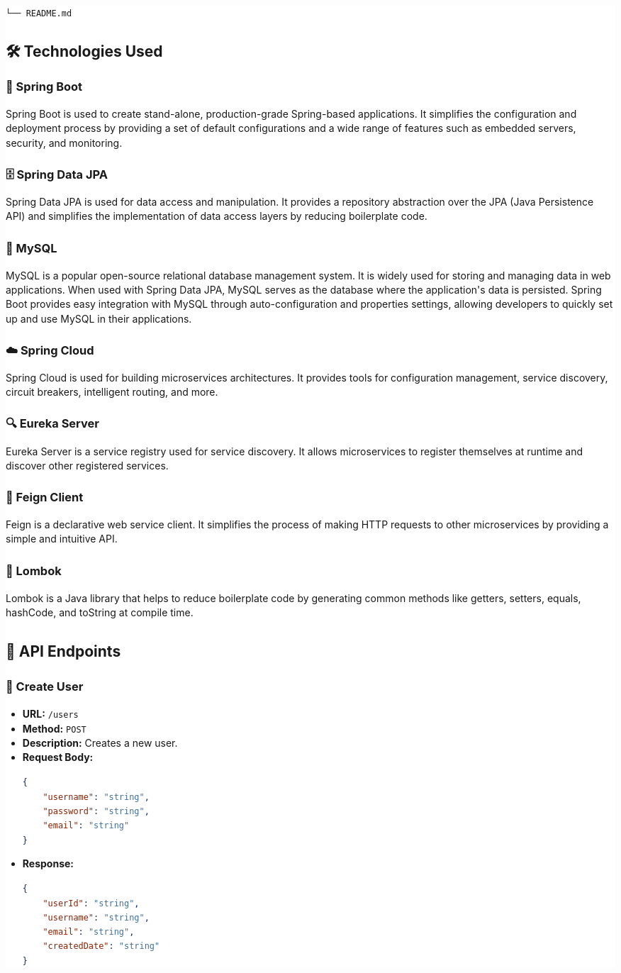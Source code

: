 ```
└── README.md
```

## 🛠️ Technologies Used

### 🌱 Spring Boot
Spring Boot is used to create stand-alone, production-grade Spring-based applications. It simplifies the configuration and deployment process by providing a set of default configurations and a wide range of features such as embedded servers, security, and monitoring.

### 🗄️ Spring Data JPA
Spring Data JPA is used for data access and manipulation. It provides a repository abstraction over the JPA (Java Persistence API) and simplifies the implementation of data access layers by reducing boilerplate code.

### 🐬 MySQL
MySQL is a popular open-source relational database management system. It is widely used for storing and managing data in web applications. When used with Spring Data JPA, MySQL serves as the database where the application's data is persisted. Spring Boot provides easy integration with MySQL through auto-configuration and properties settings, allowing developers to quickly set up and use MySQL in their applications.

### ☁️ Spring Cloud
Spring Cloud is used for building microservices architectures. It provides tools for configuration management, service discovery, circuit breakers, intelligent routing, and more.

### 🔍 Eureka Server
Eureka Server is a service registry used for service discovery. It allows microservices to register themselves at runtime and discover other registered services.

### 📝 Feign Client
Feign is a declarative web service client. It simplifies the process of making HTTP requests to other microservices by providing a simple and intuitive API.

### 🔧 Lombok
Lombok is a Java library that helps to reduce boilerplate code by generating common methods like getters, setters, equals, hashCode, and toString at compile time.

## 🔗 API Endpoints

### 👤 Create User
- **URL:** `/users`
- **Method:** `POST`
- **Description:** Creates a new user.
- **Request Body:**
    ```json
    {
        "username": "string",
        "password": "string",
        "email": "string"
    }
    ```
- **Response:**
    ```json
    {
        "userId": "string",
        "username": "string",
        "email": "string",
        "createdDate": "string"
    }